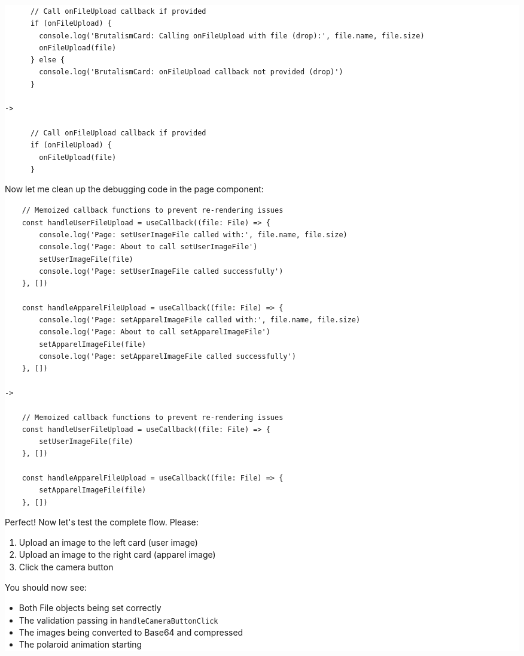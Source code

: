 ```typescriptreact
      // Call onFileUpload callback if provided
      if (onFileUpload) {
        console.log('BrutalismCard: Calling onFileUpload with file (drop):', file.name, file.size)
        onFileUpload(file)
      } else {
        console.log('BrutalismCard: onFileUpload callback not provided (drop)')
      }

->

      // Call onFileUpload callback if provided
      if (onFileUpload) {
        onFileUpload(file)
      }
```

Now let me clean up the debugging code in the page component:


```typescriptreact
    // Memoized callback functions to prevent re-rendering issues
    const handleUserFileUpload = useCallback((file: File) => {
        console.log('Page: setUserImageFile called with:', file.name, file.size)
        console.log('Page: About to call setUserImageFile')
        setUserImageFile(file)
        console.log('Page: setUserImageFile called successfully')
    }, [])

    const handleApparelFileUpload = useCallback((file: File) => {
        console.log('Page: setApparelImageFile called with:', file.name, file.size)
        console.log('Page: About to call setApparelImageFile')
        setApparelImageFile(file)
        console.log('Page: setApparelImageFile called successfully')
    }, [])

->

    // Memoized callback functions to prevent re-rendering issues
    const handleUserFileUpload = useCallback((file: File) => {
        setUserImageFile(file)
    }, [])

    const handleApparelFileUpload = useCallback((file: File) => {
        setApparelImageFile(file)
    }, [])
```

Perfect! Now let's test the complete flow. Please:

1. Upload an image to the left card (user image)
2. Upload an image to the right card (apparel image) 
3. Click the camera button

You should now see:
- Both File objects being set correctly
- The validation passing in `handleCameraButtonClick`
- The images being converted to Base64 and compressed
- The polaroid animation starting

